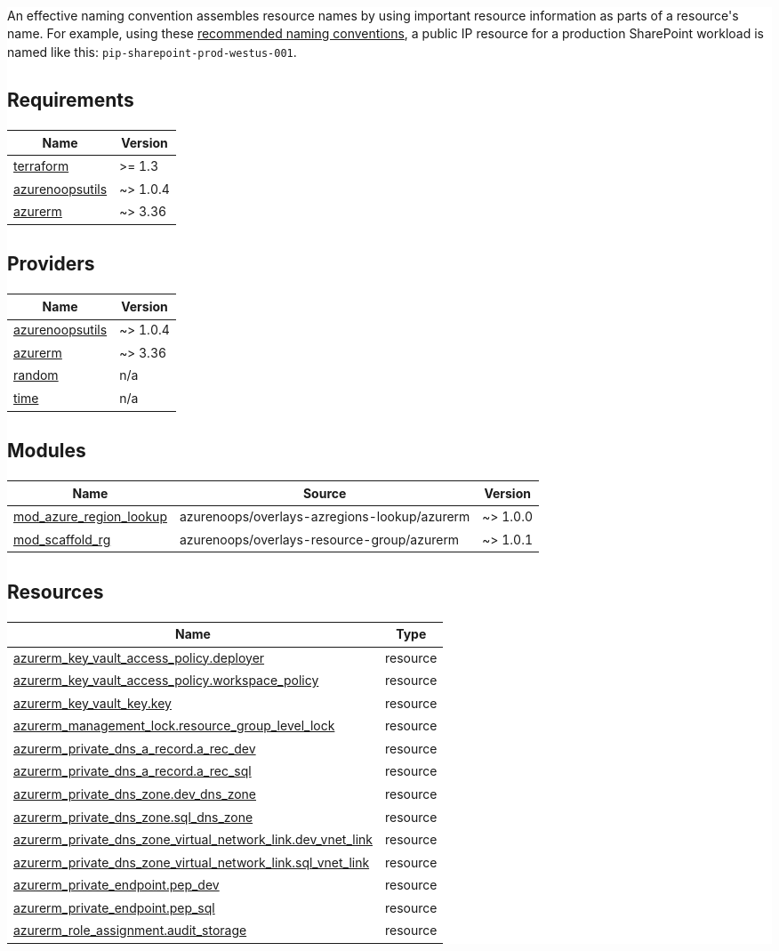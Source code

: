 An effective naming convention assembles resource names by using important resource information as parts of a resource's name. For example, using these [recommended naming conventions](https://docs.microsoft.com/en-us/azure/cloud-adoption-framework/ready/azure-best-practices/naming-and-tagging#example-names), a public IP resource for a production SharePoint workload is named like this: `pip-sharepoint-prod-westus-001`.


## Requirements

| Name | Version |
|------|---------|
| <a name="requirement_terraform"></a> [terraform](#requirement\_terraform) | >= 1.3 |
| <a name="requirement_azurenoopsutils"></a> [azurenoopsutils](#requirement\_azurenoopsutils) | ~> 1.0.4 |
| <a name="requirement_azurerm"></a> [azurerm](#requirement\_azurerm) | ~> 3.36 |

## Providers

| Name | Version |
|------|---------|
| <a name="provider_azurenoopsutils"></a> [azurenoopsutils](#provider\_azurenoopsutils) | ~> 1.0.4 |
| <a name="provider_azurerm"></a> [azurerm](#provider\_azurerm) | ~> 3.36 |
| <a name="provider_random"></a> [random](#provider\_random) | n/a |
| <a name="provider_time"></a> [time](#provider\_time) | n/a |

## Modules

| Name | Source | Version |
|------|--------|---------|
| <a name="module_mod_azure_region_lookup"></a> [mod\_azure\_region\_lookup](#module\_mod\_azure\_region\_lookup) | azurenoops/overlays-azregions-lookup/azurerm | ~> 1.0.0 |
| <a name="module_mod_scaffold_rg"></a> [mod\_scaffold\_rg](#module\_mod\_scaffold\_rg) | azurenoops/overlays-resource-group/azurerm | ~> 1.0.1 |

## Resources

| Name | Type |
|------|------|
| [azurerm_key_vault_access_policy.deployer](https://registry.terraform.io/providers/hashicorp/azurerm/latest/docs/resources/key_vault_access_policy) | resource |
| [azurerm_key_vault_access_policy.workspace_policy](https://registry.terraform.io/providers/hashicorp/azurerm/latest/docs/resources/key_vault_access_policy) | resource |
| [azurerm_key_vault_key.key](https://registry.terraform.io/providers/hashicorp/azurerm/latest/docs/resources/key_vault_key) | resource |
| [azurerm_management_lock.resource_group_level_lock](https://registry.terraform.io/providers/hashicorp/azurerm/latest/docs/resources/management_lock) | resource |
| [azurerm_private_dns_a_record.a_rec_dev](https://registry.terraform.io/providers/hashicorp/azurerm/latest/docs/resources/private_dns_a_record) | resource |
| [azurerm_private_dns_a_record.a_rec_sql](https://registry.terraform.io/providers/hashicorp/azurerm/latest/docs/resources/private_dns_a_record) | resource |
| [azurerm_private_dns_zone.dev_dns_zone](https://registry.terraform.io/providers/hashicorp/azurerm/latest/docs/resources/private_dns_zone) | resource |
| [azurerm_private_dns_zone.sql_dns_zone](https://registry.terraform.io/providers/hashicorp/azurerm/latest/docs/resources/private_dns_zone) | resource |
| [azurerm_private_dns_zone_virtual_network_link.dev_vnet_link](https://registry.terraform.io/providers/hashicorp/azurerm/latest/docs/resources/private_dns_zone_virtual_network_link) | resource |
| [azurerm_private_dns_zone_virtual_network_link.sql_vnet_link](https://registry.terraform.io/providers/hashicorp/azurerm/latest/docs/resources/private_dns_zone_virtual_network_link) | resource |
| [azurerm_private_endpoint.pep_dev](https://registry.terraform.io/providers/hashicorp/azurerm/latest/docs/resources/private_endpoint) | resource |
| [azurerm_private_endpoint.pep_sql](https://registry.terraform.io/providers/hashicorp/azurerm/latest/docs/resources/private_endpoint) | resource |
| [azurerm_role_assignment.audit_storage](https://registry.terraform.io/providers/hashicorp/azurerm/latest/docs/resources/role_assignment) | resource |